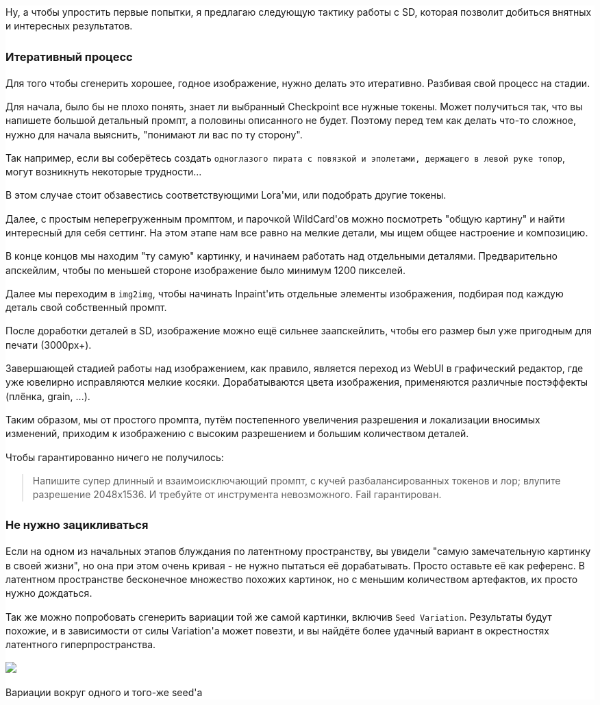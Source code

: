 Ну, а чтобы упростить первые попытки, я предлагаю следующую тактику работы с SD, которая позволит добиться внятных и интересных результатов.

### Итеративный процесс

Для того чтобы сгенерить хорошее, годное изображение, нужно делать это итеративно. Разбивая свой процесс на стадии.

Для начала, было бы не плохо понять, знает ли выбранный Checkpoint все нужные токены. Может получиться так, что вы напишете большой детальный промпт, а половины описанного не будет. Поэтому перед тем как делать что-то сложное, нужно для начала выяснить, "понимают ли вас по ту сторону".

Так например, если вы соберётесь создать `одноглазого пирата с повязкой и эполетами, держащего в левой руке топор`, могут возникнуть некоторые трудности...

В этом случае стоит обзавестись соответствующими Lora'ми, или подобрать другие токены.

Далее, с простым неперегруженным промптом, и парочкой WildCard'ов можно посмотреть "общую картину" и найти интересный для себя сеттинг. На этом этапе нам все равно на мелкие детали, мы ищем общее настроение и композицию.

В конце концов мы находим "ту самую" картинку, и начинаем работать над отдельными деталями. Предварительно апскейлим, чтобы по меньшей стороне изображение было минимум 1200 пикселей.

Далее мы переходим в `img2img`, чтобы начинать Inpaint'ить отдельные элементы изображения, подбирая под каждую деталь свой собственный промпт.

После доработки деталей в SD, изображение можно ещё сильнее заапскейлить, чтобы его размер был уже пригодным для печати (3000px+).

Завершающей стадией работы над изображением, как правило, является переход из WebUI в графический редактор, где уже ювелирно исправляются мелкие косяки. Дорабатываются цвета изображения, применяются различные постэффекты (плёнка, grain, ...).

Таким образом, мы от простого промпта, путём постепенного увеличения разрешения и локализации вносимых изменений, приходим к изображению с высоким разрешением и большим количеством деталей.

Чтобы гарантированно ничего не получилось:


> Напишите супер длинный и взаимоисключающий промпт, с кучей разбалансированных токенов и лор; влупите разрешение 2048x1536. И требуйте от инструмента невозможного. Fail гарантирован.

### Не нужно зацикливаться

Если на одном из начальных этапов блуждания по латентному пространству, вы увидели "самую замечательную картинку в своей жизни", но она при этом очень кривая - не нужно пытаться её дорабатывать. Просто оставьте её как референс. В латентном пространстве бесконечное множество похожих картинок, но с меньшим количеством артефактов, их просто нужно дождаться.

Так же можно попробовать сгенерить вариации той же самой картинки, включив `Seed Variation`. Результаты будут похожие, и в зависимости от силы Variation'а может повезти, и вы найдёте более удачный вариант в окрестностях латентного гиперпространства.

![](https://habrastorage.org/webt/nz/vd/y4/nzvdy4tp4mxxn5plyji3gsf1ixc.jpeg)

Вариации вокруг одного и того-же seed'a
